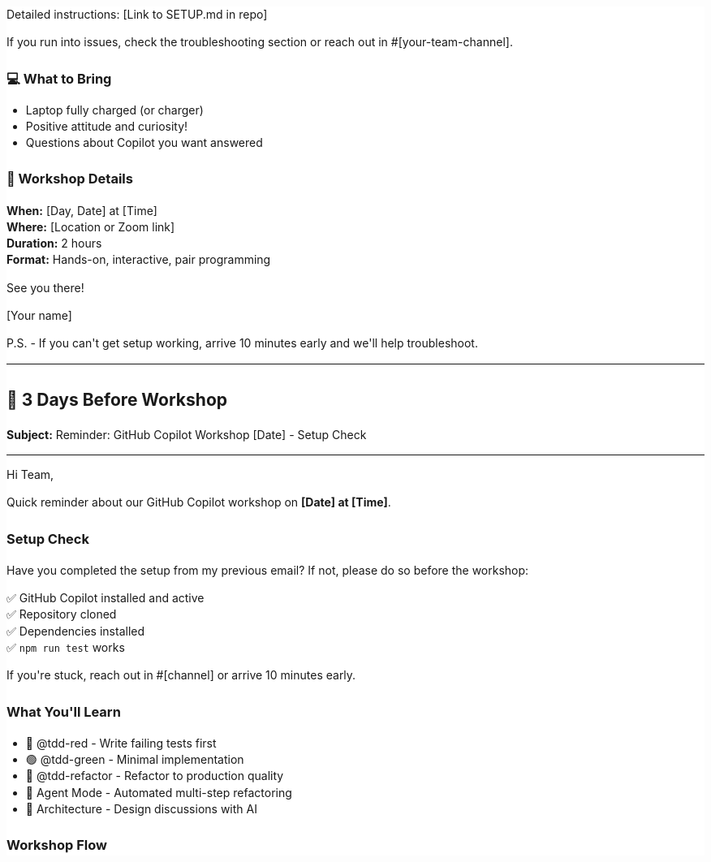 Detailed instructions: [Link to SETUP.md in repo]

If you run into issues, check the troubleshooting section or reach out in #[your-team-channel].

### 💻 What to Bring

- Laptop fully charged (or charger)
- Positive attitude and curiosity!
- Questions about Copilot you want answered

### 📍 Workshop Details

**When:** [Day, Date] at [Time]  
**Where:** [Location or Zoom link]  
**Duration:** 2 hours  
**Format:** Hands-on, interactive, pair programming

See you there!

[Your name]

P.S. - If you can't get setup working, arrive 10 minutes early and we'll help troubleshoot.

---

## 📧 3 Days Before Workshop

**Subject:** Reminder: GitHub Copilot Workshop [Date] - Setup Check

---

Hi Team,

Quick reminder about our GitHub Copilot workshop on **[Date] at [Time]**.

### Setup Check

Have you completed the setup from my previous email? If not, please do so before the workshop:

✅ GitHub Copilot installed and active  
✅ Repository cloned  
✅ Dependencies installed  
✅ `npm run test` works  

If you're stuck, reach out in #[channel] or arrive 10 minutes early.

### What You'll Learn

- 🔴 @tdd-red - Write failing tests first
- 🟢 @tdd-green - Minimal implementation  
- 🔵 @tdd-refactor - Refactor to production quality
- 🤖 Agent Mode - Automated multi-step refactoring
- 🎨 Architecture - Design discussions with AI

### Workshop Flow
